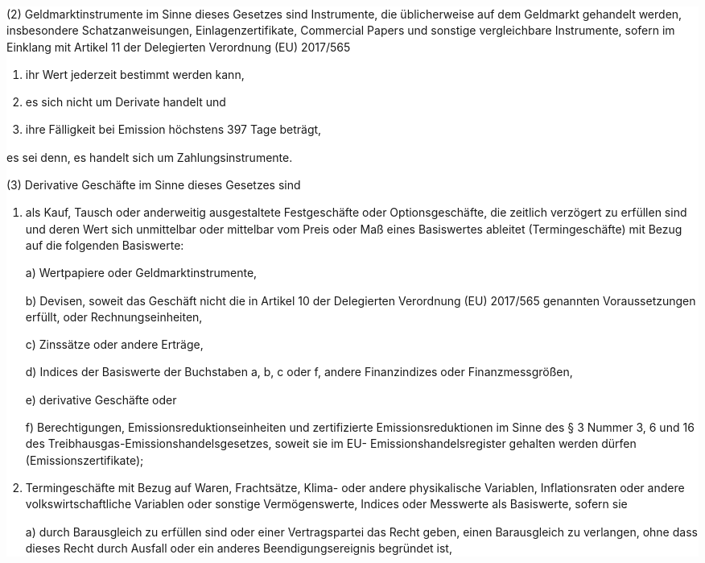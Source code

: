 





(2) Geldmarktinstrumente im Sinne dieses Gesetzes sind Instrumente,
die üblicherweise auf dem Geldmarkt gehandelt werden, insbesondere
Schatzanweisungen, Einlagenzertifikate, Commercial Papers und sonstige
vergleichbare Instrumente, sofern im Einklang mit Artikel 11 der
Delegierten Verordnung (EU) 2017/565

1.  ihr Wert jederzeit bestimmt werden kann,


2.  es sich nicht um Derivate handelt und


3.  ihre Fälligkeit bei Emission höchstens 397 Tage beträgt,



es sei denn, es handelt sich um Zahlungsinstrumente.

(3) Derivative Geschäfte im Sinne dieses Gesetzes sind

1.  als Kauf, Tausch oder anderweitig ausgestaltete Festgeschäfte oder
    Optionsgeschäfte, die zeitlich verzögert zu erfüllen sind und deren
    Wert sich unmittelbar oder mittelbar vom Preis oder Maß eines
    Basiswertes ableitet (Termingeschäfte) mit Bezug auf die folgenden
    Basiswerte:

    a)  Wertpapiere oder Geldmarktinstrumente,


    b)  Devisen, soweit das Geschäft nicht die in Artikel 10 der Delegierten
        Verordnung (EU) 2017/565 genannten Voraussetzungen erfüllt, oder
        Rechnungseinheiten,


    c)  Zinssätze oder andere Erträge,


    d)  Indices der Basiswerte der Buchstaben a, b, c oder f, andere
        Finanzindizes oder Finanzmessgrößen,


    e)  derivative Geschäfte oder


    f)  Berechtigungen, Emissionsreduktionseinheiten und zertifizierte
        Emissionsreduktionen im Sinne des § 3 Nummer 3, 6 und 16 des
        Treibhausgas-Emissionshandelsgesetzes, soweit sie im EU-
        Emissionshandelsregister gehalten werden dürfen
        (Emissionszertifikate);





2.  Termingeschäfte mit Bezug auf Waren, Frachtsätze, Klima- oder andere
    physikalische Variablen, Inflationsraten oder andere
    volkswirtschaftliche Variablen oder sonstige Vermögenswerte, Indices
    oder Messwerte als Basiswerte, sofern sie

    a)  durch Barausgleich zu erfüllen sind oder einer Vertragspartei das
        Recht geben, einen Barausgleich zu verlangen, ohne dass dieses Recht
        durch Ausfall oder ein anderes Beendigungsereignis begründet ist,
